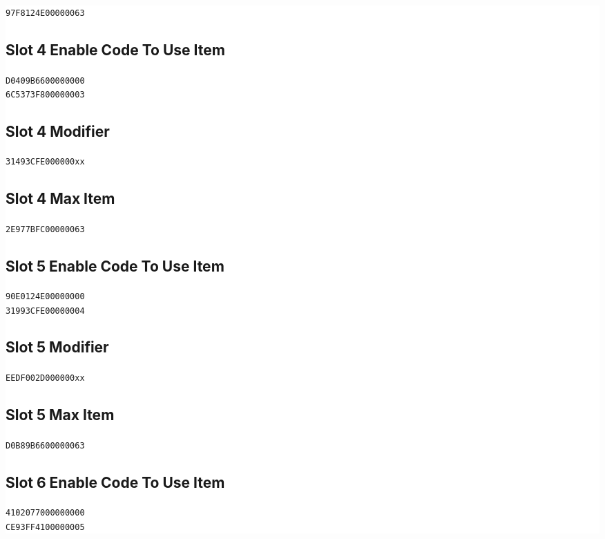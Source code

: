 ```
97F8124E00000063

```

## Slot 4 Enable Code To Use Item

```
D0409B6600000000
6C5373F800000003

```

## Slot 4 Modifier	

```
31493CFE000000xx

```

## Slot 4 Max Item 	

```
2E977BFC00000063

```

## Slot 5 Enable Code To Use Item

```
90E0124E00000000
31993CFE00000004

```

## Slot 5 Modifier	

```
EEDF002D000000xx

```

## Slot 5 Max Item	

```
D0B89B6600000063

```

## Slot 6 Enable Code To Use Item

```
4102077000000000
CE93FF4100000005

```
